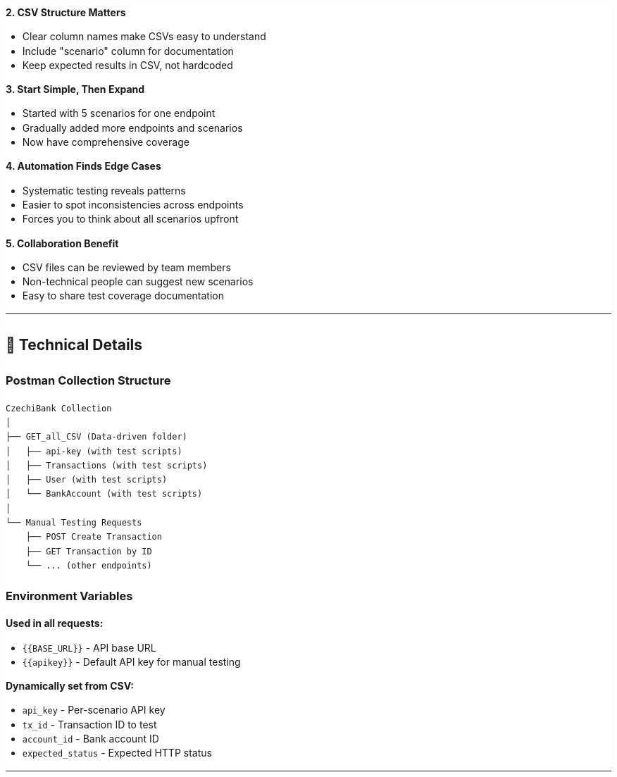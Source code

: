 **2. CSV Structure Matters**
- Clear column names make CSVs easy to understand
- Include "scenario" column for documentation
- Keep expected results in CSV, not hardcoded

**3. Start Simple, Then Expand**
- Started with 5 scenarios for one endpoint
- Gradually added more endpoints and scenarios
- Now have comprehensive coverage

**4. Automation Finds Edge Cases**
- Systematic testing reveals patterns
- Easier to spot inconsistencies across endpoints
- Forces you to think about all scenarios upfront

**5. Collaboration Benefit**
- CSV files can be reviewed by team members
- Non-technical people can suggest new scenarios
- Easy to share test coverage documentation

---

## 🔧 Technical Details

### Postman Collection Structure
```
CzechiBank Collection
│
├── GET_all_CSV (Data-driven folder)
│   ├── api-key (with test scripts)
│   ├── Transactions (with test scripts)
│   ├── User (with test scripts)
│   └── BankAccount (with test scripts)
│
└── Manual Testing Requests
    ├── POST Create Transaction
    ├── GET Transaction by ID
    └── ... (other endpoints)
```

### Environment Variables

**Used in all requests:**
- `{{BASE_URL}}` - API base URL
- `{{apikey}}` - Default API key for manual testing

**Dynamically set from CSV:**
- `api_key` - Per-scenario API key
- `tx_id` - Transaction ID to test
- `account_id` - Bank account ID
- `expected_status` - Expected HTTP status

---
